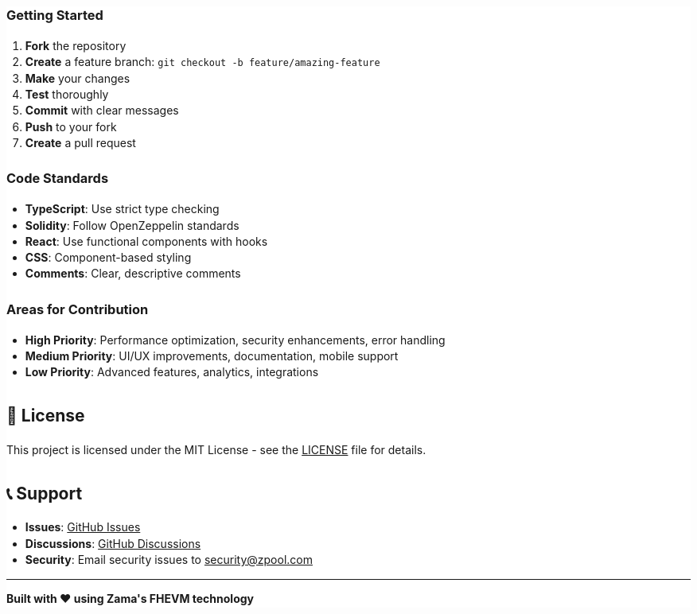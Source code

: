 ### Getting Started
1. **Fork** the repository
2. **Create** a feature branch: `git checkout -b feature/amazing-feature`
3. **Make** your changes
4. **Test** thoroughly
5. **Commit** with clear messages
6. **Push** to your fork
7. **Create** a pull request

### Code Standards
- **TypeScript**: Use strict type checking
- **Solidity**: Follow OpenZeppelin standards
- **React**: Use functional components with hooks
- **CSS**: Component-based styling
- **Comments**: Clear, descriptive comments

### Areas for Contribution
- **High Priority**: Performance optimization, security enhancements, error handling
- **Medium Priority**: UI/UX improvements, documentation, mobile support
- **Low Priority**: Advanced features, analytics, integrations

## 📄 License

This project is licensed under the MIT License - see the [LICENSE](fhevm-hardhat/LICENSE) file for details.

## 📞 Support

- **Issues**: [GitHub Issues](https://github.com/your-repo/issues)
- **Discussions**: [GitHub Discussions](https://github.com/your-repo/discussions)
- **Security**: Email security issues to security@zpool.com

---

**Built with ❤️ using Zama's FHEVM technology**
